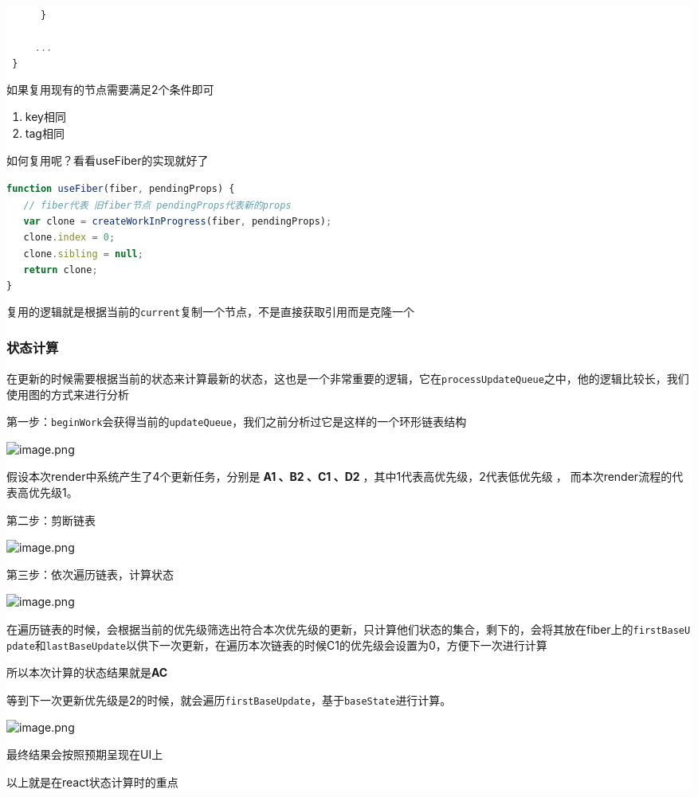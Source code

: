 ```js
      }

     ...
 }
```

如果复用现有的节点需要满足2个条件即可
1. key相同
2. tag相同

如何复用呢？看看useFiber的实现就好了

```js
function useFiber(fiber, pendingProps) {
   // fiber代表 旧fiber节点 pendingProps代表新的props
   var clone = createWorkInProgress(fiber, pendingProps);
   clone.index = 0;
   clone.sibling = null;
   return clone;
}
```

复用的逻辑就是根据当前的`current`复制一个节点，不是直接获取引用而是克隆一个


### 状态计算

在更新的时候需要根据当前的状态来计算最新的状态，这也是一个非常重要的逻辑，它在`processUpdateQueue`之中，他的逻辑比较长，我们使用图的方式来进行分析

第一步：`beginWork`会获得当前的`updateQueue`，我们之前分析过它是这样的一个环形链表结构


![image.png](https://p1-juejin.byteimg.com/tos-cn-i-k3u1fbpfcp/390df2f426964cf59b52861b56da9fca~tplv-k3u1fbpfcp-jj-mark:0:0:0:0:q75.image#?w=848&h=558&s=41800&e=png&b=fcfcfc)


假设本次render中系统产生了4个更新任务，分别是 **A1 、B2 、C1 、D2** ，其中1代表高优先级，2代表低优先级 ， 而本次render流程的代表高优先级1。

第二步：剪断链表


![image.png](https://p6-juejin.byteimg.com/tos-cn-i-k3u1fbpfcp/e14f56da2c9f499b89b66a3c796bd59c~tplv-k3u1fbpfcp-jj-mark:0:0:0:0:q75.image#?w=838&h=856&s=49206&e=png&b=fefefe)

第三步：依次遍历链表，计算状态


![image.png](https://p6-juejin.byteimg.com/tos-cn-i-k3u1fbpfcp/85a056f0c94f458391e47a25dd0d7016~tplv-k3u1fbpfcp-jj-mark:0:0:0:0:q75.image#?w=491&h=491&s=88726&e=png&b=fdfdfd)

在遍历链表的时候，会根据当前的优先级筛选出符合本次优先级的更新，只计算他们状态的集合，剩下的，会将其放在fiber上的`firstBaseUpdate`和`lastBaseUpdate`以供下一次更新，在遍历本次链表的时候C1的优先级会设置为0，方便下一次进行计算

所以本次计算的状态结果就是**AC**

等到下一次更新优先级是2的时候，就会遍历`firstBaseUpdate`，基于`baseState`进行计算。

![image.png](https://p9-juejin.byteimg.com/tos-cn-i-k3u1fbpfcp/def7d58dc6314e3d8cfe44f0dc2387f2~tplv-k3u1fbpfcp-jj-mark:0:0:0:0:q75.image#?w=429&h=413&s=17744&e=png&b=fcfcfc)

最终结果会按照预期呈现在UI上

以上就是在react状态计算时的重点
